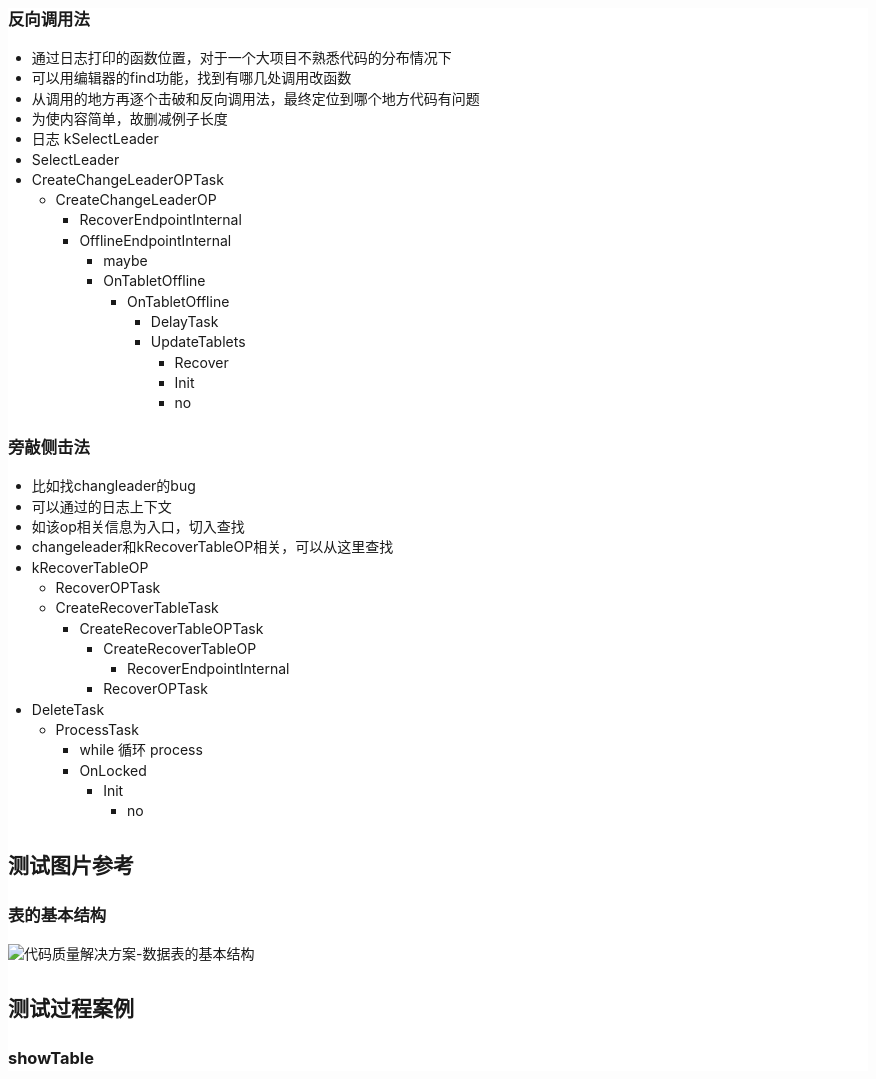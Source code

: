 ### 反向调用法

- 通过日志打印的函数位置，对于一个大项目不熟悉代码的分布情况下
- 可以用编辑器的find功能，找到有哪几处调用改函数
- 从调用的地方再逐个击破和反向调用法，最终定位到哪个地方代码有问题
- 为使内容简单，故删减例子长度
- 日志 kSelectLeader
- SelectLeader
- CreateChangeLeaderOPTask
  - CreateChangeLeaderOP
    - RecoverEndpointInternal
    - OfflineEndpointInternal
      - maybe
      - OnTabletOffline
        - OnTabletOffline
          - DelayTask
          - UpdateTablets
            - Recover
            - Init
            - no

### 旁敲侧击法

- 比如找changleader的bug
- 可以通过的日志上下文
- 如该op相关信息为入口，切入查找
- changeleader和kRecoverTableOP相关，可以从这里查找
- kRecoverTableOP
  - RecoverOPTask
  - CreateRecoverTableTask
    - CreateRecoverTableOPTask
      - CreateRecoverTableOP
        - RecoverEndpointInternal
      - RecoverOPTask
- DeleteTask
  - ProcessTask
    - while 循环 process
    - OnLocked
      - Init
        - no

## 测试图片参考

### 表的基本结构

![代码质量解决方案-数据表的基本结构](picture/代码质量解决方案-数据表的基本结构.png)

## 测试过程案例

### showTable
